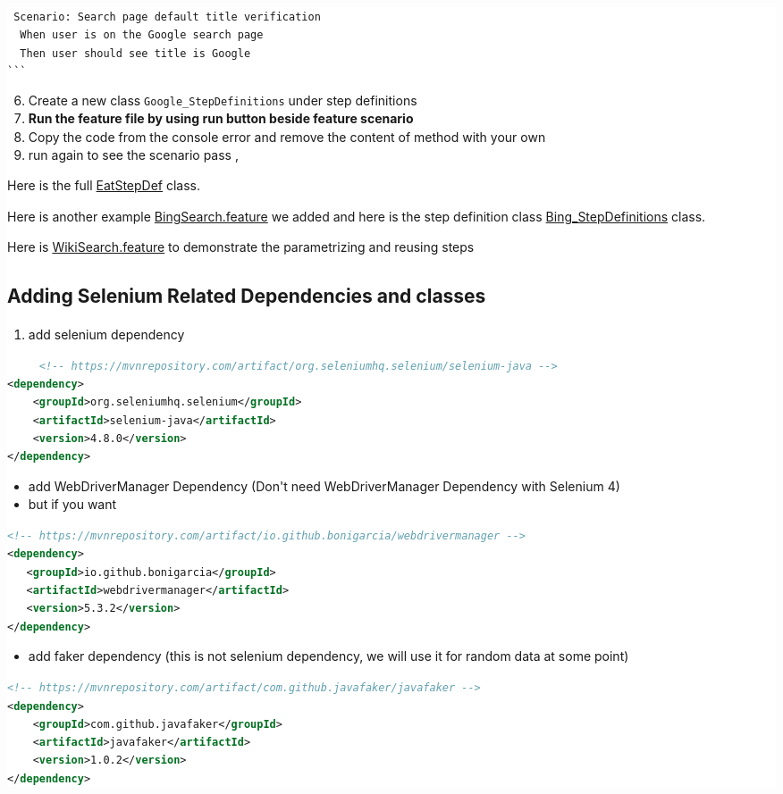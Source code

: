      Scenario: Search page default title verification
      When user is on the Google search page
      Then user should see title is Google
    ```


6. Create a new class `Google_StepDefinitions` under step definitions
7. **Run the feature file by using run button beside feature scenario**
8. Copy the code from the console error and remove the content of method with your own
9. run again to see the scenario pass ,

Here is the full [EatStepDef](src/test/java/com/cydeo/step_definitions/Google_StepDefinitions.java) class.

Here is another example [BingSearch.feature](src/test/resources/features/BingSearch.feature) we added
and here is the step definition class [Bing_StepDefinitions](src/test/java/com/cydeo/step_definitions/Bing_StepDefinitions.java) class.

Here is [WikiSearch.feature](src/test/resources/features/WikiSearch.feature)
to demonstrate the parametrizing and reusing steps


## Adding Selenium Related Dependencies and classes

1. add selenium dependency

```xml
     <!-- https://mvnrepository.com/artifact/org.seleniumhq.selenium/selenium-java -->
<dependency>
    <groupId>org.seleniumhq.selenium</groupId>
    <artifactId>selenium-java</artifactId>
    <version>4.8.0</version>
</dependency>
```

- add WebDriverManager Dependency (Don't need WebDriverManager Dependency with Selenium 4)
- but if you want 
 ```xml
 <!-- https://mvnrepository.com/artifact/io.github.bonigarcia/webdrivermanager -->
<dependency>
    <groupId>io.github.bonigarcia</groupId>
    <artifactId>webdrivermanager</artifactId>
    <version>5.3.2</version>
</dependency>

```


- add faker dependency (this is not selenium dependency, we will use it for random data at some point)

```xml
<!-- https://mvnrepository.com/artifact/com.github.javafaker/javafaker -->
<dependency>
    <groupId>com.github.javafaker</groupId>
    <artifactId>javafaker</artifactId>
    <version>1.0.2</version>
</dependency>
```
